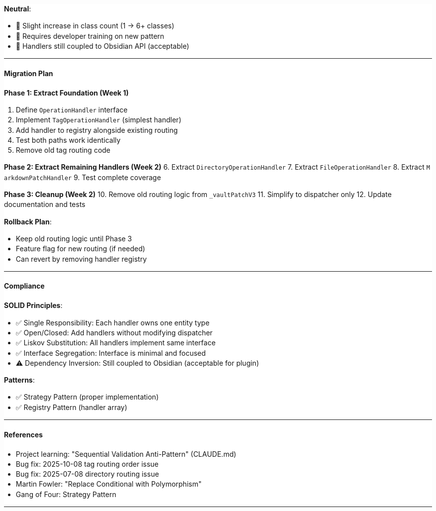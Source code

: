 **Neutral**:
- 🔄 Slight increase in class count (1 → 6+ classes)
- 🔄 Requires developer training on new pattern
- 🔄 Handlers still coupled to Obsidian API (acceptable)

---

#### Migration Plan

**Phase 1: Extract Foundation (Week 1)**
1. Define `OperationHandler` interface
2. Implement `TagOperationHandler` (simplest handler)
3. Add handler to registry alongside existing routing
4. Test both paths work identically
5. Remove old tag routing code

**Phase 2: Extract Remaining Handlers (Week 2)**
6. Extract `DirectoryOperationHandler`
7. Extract `FileOperationHandler`
8. Extract `MarkdownPatchHandler`
9. Test complete coverage

**Phase 3: Cleanup (Week 2)**
10. Remove old routing logic from `_vaultPatchV3`
11. Simplify to dispatcher only
12. Update documentation and tests

**Rollback Plan**:
- Keep old routing logic until Phase 3
- Feature flag for new routing (if needed)
- Can revert by removing handler registry

---

#### Compliance

**SOLID Principles**:
- ✅ Single Responsibility: Each handler owns one entity type
- ✅ Open/Closed: Add handlers without modifying dispatcher
- ✅ Liskov Substitution: All handlers implement same interface
- ✅ Interface Segregation: Interface is minimal and focused
- ⚠️ Dependency Inversion: Still coupled to Obsidian (acceptable for plugin)

**Patterns**:
- ✅ Strategy Pattern (proper implementation)
- ✅ Registry Pattern (handler array)

---

#### References

- Project learning: "Sequential Validation Anti-Pattern" (CLAUDE.md)
- Bug fix: 2025-10-08 tag routing order issue
- Bug fix: 2025-07-08 directory routing issue
- Martin Fowler: "Replace Conditional with Polymorphism"
- Gang of Four: Strategy Pattern

---